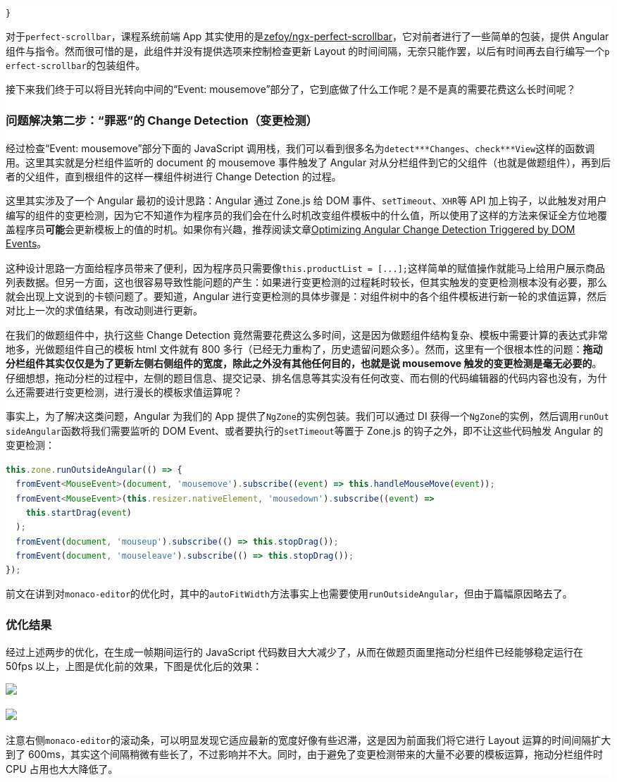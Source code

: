 ```typescript
}
```

对于`perfect-scrollbar`，课程系统前端 App 其实使用的是[zefoy/ngx-perfect-scrollbar](https://github.com/zefoy/ngx-perfect-scrollbar)，它对前者进行了一些简单的包装，提供 Angular 组件与指令。然而很可惜的是，此组件并没有提供选项来控制检查更新 Layout 的时间间隔，无奈只能作罢，以后有时间再去自行编写一个`perfect-scrollbar`的包装组件。

接下来我们终于可以将目光转向中间的“Event: mousemove”部分了，它到底做了什么工作呢？是不是真的需要花费这么长时间呢？

### 问题解决第二步：“罪恶”的 Change Detection（变更检测）

经过检查“Event: mousemove”部分下面的 JavaScript 调用栈，我们可以看到很多名为`detect***Changes`、`check***View`这样的函数调用。这里其实就是分栏组件监听的 document 的 mousemove 事件触发了 Angular 对从分栏组件到它的父组件（也就是做题组件），再到后者的父组件，直到根组件的这样一棵组件树进行 Change Detection 的过程。

这里其实涉及了一个 Angular 最初的设计思路：Angular 通过 Zone.js 给 DOM 事件、`setTimeout`、`XHR`等 API 加上钩子，以此触发对用户编写的组件的变更检测，因为它不知道作为程序员的我们会在什么时机改变组件模板中的什么值，所以使用了这样的方法来保证全方位地覆盖程序员**可能**会更新模板上的值的时机。如果你有兴趣，推荐阅读文章[Optimizing Angular Change Detection Triggered by DOM Events](https://netbasal.com/optimizing-angular-change-detection-triggered-by-dom-events-d2a3b2e11d87)。

这种设计思路一方面给程序员带来了便利，因为程序员只需要像`this.productList = [...];`这样简单的赋值操作就能马上给用户展示商品列表数据。但另一方面，这也很容易导致性能问题的产生：如果进行变更检测的过程耗时较长，但其实触发的变更检测根本没有必要，那么就会出现上文说到的卡顿问题了。要知道，Angular 进行变更检测的具体步骤是：对组件树中的各个组件模板进行新一轮的求值运算，然后对比上一次的求值结果，有改动则进行更新。

在我们的做题组件中，执行这些 Change Detection 竟然需要花费这么多时间，这是因为做题组件结构复杂、模板中需要计算的表达式非常地多，光做题组件自己的模板 html 文件就有 800 多行（已经无力重构了，历史遗留问题众多）。然而，这里有一个很根本性的问题：**拖动分栏组件其实仅仅是为了更新左侧右侧组件的宽度，除此之外没有其他任何目的，也就是说 mousemove 触发的变更检测是毫无必要的**。仔细想想，拖动分栏的过程中，左侧的题目信息、提交记录、排名信息等其实没有任何改变、而右侧的代码编辑器的代码内容也没有，为什么还需要进行变更检测，进行漫长的模板求值运算呢？

事实上，为了解决这类问题，Angular 为我们的 App 提供了`NgZone`的实例包装。我们可以通过 DI 获得一个`NgZone`的实例，然后调用`runOutsideAngular`函数将我们需要监听的 DOM Event、或者要执行的`setTimeout`等置于 Zone.js 的钩子之外，即不让这些代码触发 Angular 的变更检测：

```typescript
this.zone.runOutsideAngular(() => {
  fromEvent<MouseEvent>(document, 'mousemove').subscribe((event) => this.handleMouseMove(event));
  fromEvent<MouseEvent>(this.resizer.nativeElement, 'mousedown').subscribe((event) =>
    this.startDrag(event)
  );
  fromEvent(document, 'mouseup').subscribe(() => this.stopDrag());
  fromEvent(document, 'mouseleave').subscribe(() => this.stopDrag());
});
```

前文在讲到对`monaco-editor`的优化时，其中的`autoFitWidth`方法事实上也需要使用`runOutsideAngular`，但由于篇幅原因略去了。

### 优化结果

经过上述两步的优化，在生成一帧期间运行的 JavaScript 代码数目大大减少了，从而在做题页面里拖动分栏组件已经能够稳定运行在 50fps 以上，上图是优化前的效果，下图是优化后的效果：

![](/images/uploads/angular-performance-case-2.gif)

![](/images/uploads/angular-performance-case-7.gif)

注意右侧`monaco-editor`的滚动条，可以明显发现它适应最新的宽度好像有些迟滞，这是因为前面我们将它进行 Layout 运算的时间间隔扩大到了 600ms，其实这个间隔稍微有些长了，不过影响并不大。同时，由于避免了变更检测带来的大量不必要的模板运算，拖动分栏组件时 CPU 占用也大大降低了。
